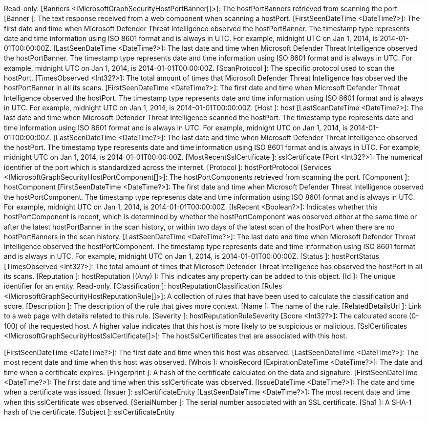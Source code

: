 Read-only.
      [Banners <IMicrosoftGraphSecurityHostPortBanner[]>]: The hostPortBanners retrieved from scanning the port.
        [Banner <String>]: The text response received from a web component when scanning a hostPort.
        [FirstSeenDateTime <DateTime?>]: The first date and time when Microsoft Defender Threat Intelligence observed the hostPortBanner.
The timestamp type represents date and time information using ISO 8601 format and is always in UTC.
For example, midnight UTC on Jan 1, 2014, is 2014-01-01T00:00:00Z.
        [LastSeenDateTime <DateTime?>]: The last date and time when Microsoft Defender Threat Intelligence observed the hostPortBanner.
The timestamp type represents date and time information using ISO 8601 format and is always in UTC.
For example, midnight UTC on Jan 1, 2014, is 2014-01-01T00:00:00Z.
        [ScanProtocol <String>]: The specific protocol used to scan the hostPort.
        [TimesObserved <Int32?>]: The total amount of times that Microsoft Defender Threat Intelligence has observed the hostPortBanner in all its scans.
      [FirstSeenDateTime <DateTime?>]: The first date and time when Microsoft Defender Threat Intelligence observed the hostPort.
The timestamp type represents date and time information using ISO 8601 format and is always in UTC.
For example, midnight UTC on Jan 1, 2014, is 2014-01-01T00:00:00Z.
      [Host <IMicrosoftGraphSecurityHost>]: host
      [LastScanDateTime <DateTime?>]: The last date and time when Microsoft Defender Threat Intelligence scanned the hostPort.
The timestamp type represents date and time information using ISO 8601 format and is always in UTC.
For example, midnight UTC on Jan 1, 2014, is 2014-01-01T00:00:00Z.
      [LastSeenDateTime <DateTime?>]: The last date and time when Microsoft Defender Threat Intelligence observed the hostPort.
The timestamp type represents date and time information using ISO 8601 format and is always in UTC.
For example, midnight UTC on Jan 1, 2014, is 2014-01-01T00:00:00Z.
      [MostRecentSslCertificate <IMicrosoftGraphSecuritySslCertificate>]: sslCertificate
      [Port <Int32?>]: The numerical identifier of the port which is standardized across the internet.
      [Protocol <String>]: hostPortProtocol
      [Services <IMicrosoftGraphSecurityHostPortComponent[]>]: The hostPortComponents retrieved from scanning the port.
        [Component <IMicrosoftGraphSecurityHostComponent>]: hostComponent
        [FirstSeenDateTime <DateTime?>]: The first date and time when Microsoft Defender Threat Intelligence observed the hostPortComponent.
The timestamp type represents date and time information using ISO 8601 format and is always in UTC.
For example, midnight UTC on Jan 1, 2014, is 2014-01-01T00:00:00Z.
        [IsRecent <Boolean?>]: Indicates whether this hostPortComponent is recent, which is determined by whether the hostPortComponent was observed either at the same time or after the latest hostPortBanner in the scan history, or within two days of the latest scan of the hostPort when there are no hostPortBanners in the scan history.
        [LastSeenDateTime <DateTime?>]: The last date and time when Microsoft Defender Threat Intelligence observed the hostPortComponent.
The timestamp type represents date and time information using ISO 8601 format and is always in UTC.
For example, midnight UTC on Jan 1, 2014, is 2014-01-01T00:00:00Z.
      [Status <String>]: hostPortStatus
      [TimesObserved <Int32?>]: The total amount of times that Microsoft Defender Threat Intelligence has observed the hostPort in all its scans.
    [Reputation <IMicrosoftGraphSecurityHostReputation>]: hostReputation
      [(Any) <Object>]: This indicates any property can be added to this object.
      [Id <String>]: The unique identifier for an entity.
Read-only.
      [Classification <String>]: hostReputationClassification
      [Rules <IMicrosoftGraphSecurityHostReputationRule[]>]: A collection of rules that have been used to calculate the classification and score.
        [Description <String>]: The description of the rule that gives more context.
        [Name <String>]: The name of the rule.
        [RelatedDetailsUrl <String>]: Link to a web page with details related to this rule.
        [Severity <String>]: hostReputationRuleSeverity
      [Score <Int32?>]: The calculated score (0-100) of the requested host.
A higher value indicates that this host is more likely to be suspicious or malicious.
    [SslCertificates <IMicrosoftGraphSecurityHostSslCertificate[]>]: The hostSslCertificates that are associated with this host.

  [FirstSeenDateTime <DateTime?>]: The first date and time when this host was observed.
  [LastSeenDateTime <DateTime?>]: The most recent date and time when this host was observed.
  [Whois <IMicrosoftGraphSecurityWhoisRecord>]: whoisRecord
  [ExpirationDateTime <DateTime?>]: The date and time when a certificate expires.
  [Fingerprint <String>]: A hash of the certificate calculated on the data and signature.
  [FirstSeenDateTime <DateTime?>]: The first date and time when this sslCertificate was observed.
  [IssueDateTime <DateTime?>]: The date and time when a certificate was issued.
  [Issuer <IMicrosoftGraphSecuritySslCertificateEntity>]: sslCertificateEntity
  [LastSeenDateTime <DateTime?>]: The most recent date and time when this sslCertificate was observed.
  [SerialNumber <String>]: The serial number associated with an SSL certificate.
  [Sha1 <String>]: A SHA-1 hash of the certificate.
  [Subject <IMicrosoftGraphSecuritySslCertificateEntity>]: sslCertificateEntity